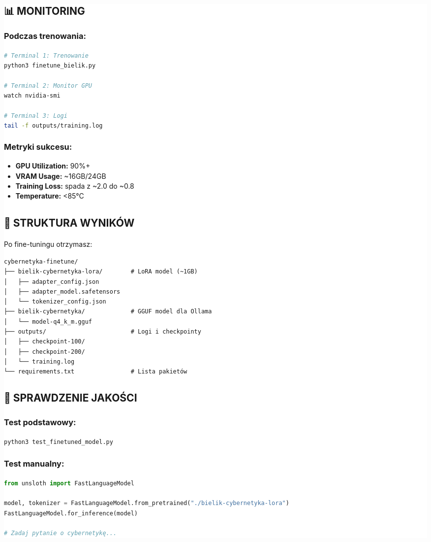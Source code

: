 ## 📊 MONITORING

### Podczas trenowania:
```bash
# Terminal 1: Trenowanie
python3 finetune_bielik.py

# Terminal 2: Monitor GPU
watch nvidia-smi

# Terminal 3: Logi
tail -f outputs/training.log
```

### Metryki sukcesu:
- **GPU Utilization:** 90%+
- **VRAM Usage:** ~16GB/24GB
- **Training Loss:** spada z ~2.0 do ~0.8
- **Temperature:** <85°C

## 📁 STRUKTURA WYNIKÓW

Po fine-tuningu otrzymasz:
```
cybernetyka-finetune/
├── bielik-cybernetyka-lora/        # LoRA model (~1GB)
│   ├── adapter_config.json
│   ├── adapter_model.safetensors
│   └── tokenizer_config.json
├── bielik-cybernetyka/             # GGUF model dla Ollama
│   └── model-q4_k_m.gguf
├── outputs/                        # Logi i checkpointy
│   ├── checkpoint-100/
│   ├── checkpoint-200/
│   └── training.log
└── requirements.txt                # Lista pakietów
```

## 🎯 SPRAWDZENIE JAKOŚCI

### Test podstawowy:
```python
python3 test_finetuned_model.py
```

### Test manualny:
```python
from unsloth import FastLanguageModel

model, tokenizer = FastLanguageModel.from_pretrained("./bielik-cybernetyka-lora")
FastLanguageModel.for_inference(model)

# Zadaj pytanie o cybernetykę...
```
